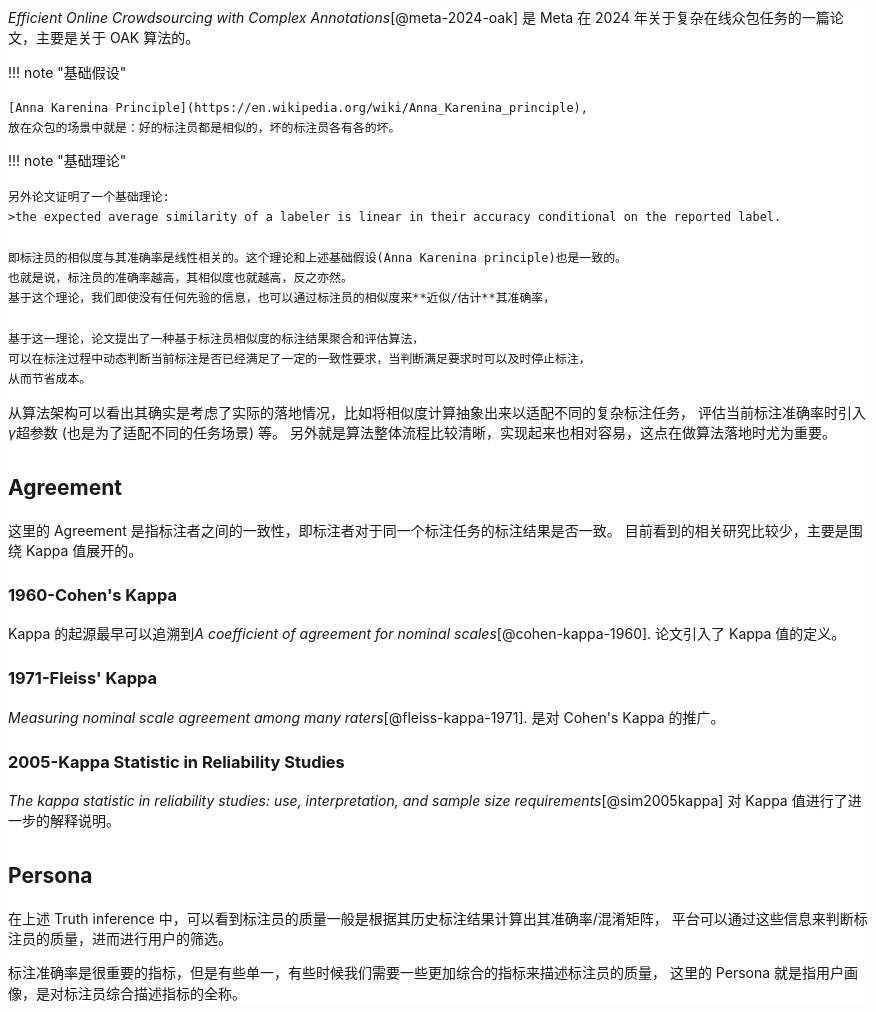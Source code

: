 
*Efficient Online Crowdsourcing with Complex Annotations*[@meta-2024-oak]
是 Meta 在 2024 年关于复杂在线众包任务的一篇论文，主要是关于 OAK 算法的。

!!! note "基础假设"

    [Anna Karenina Principle](https://en.wikipedia.org/wiki/Anna_Karenina_principle),
    放在众包的场景中就是：好的标注员都是相似的，坏的标注员各有各的坏。

!!! note "基础理论"

    另外论文证明了一个基础理论:
    >the expected average similarity of a labeler is linear in their accuracy conditional on the reported label.

    即标注员的相似度与其准确率是线性相关的。这个理论和上述基础假设(Anna Karenina principle)也是一致的。
    也就是说，标注员的准确率越高，其相似度也就越高，反之亦然。
    基于这个理论，我们即使没有任何先验的信息，也可以通过标注员的相似度来**近似/估计**其准确率，

    基于这一理论，论文提出了一种基于标注员相似度的标注结果聚合和评估算法，
    可以在标注过程中动态判断当前标注是否已经满足了一定的一致性要求，当判断满足要求时可以及时停止标注，
    从而节省成本。

从算法架构可以看出其确实是考虑了实际的落地情况，比如将相似度计算抽象出来以适配不同的复杂标注任务，
评估当前标注准确率时引入$\gamma$超参数 (也是为了适配不同的任务场景) 等。
另外就是算法整体流程比较清晰，实现起来也相对容易，这点在做算法落地时尤为重要。


## Agreement

这里的 Agreement 是指标注者之间的一致性，即标注者对于同一个标注任务的标注结果是否一致。
目前看到的相关研究比较少，主要是围绕 Kappa 值展开的。

### 1960-Cohen's Kappa

Kappa 的起源最早可以追溯到*A coefficient of agreement for nominal scales*[@cohen-kappa-1960].
论文引入了 Kappa 值的定义。

### 1971-Fleiss' Kappa

*Measuring nominal scale agreement among many raters*[@fleiss-kappa-1971].
是对 Cohen's Kappa 的推广。

### 2005-Kappa Statistic in Reliability Studies

*The kappa statistic in reliability studies: use, interpretation, and sample size requirements*[@sim2005kappa]
对 Kappa 值进行了进一步的解释说明。



## Persona

在上述 Truth inference 中，可以看到标注员的质量一般是根据其历史标注结果计算出其准确率/混淆矩阵，
平台可以通过这些信息来判断标注员的质量，进而进行用户的筛选。

标注准确率是很重要的指标，但是有些单一，有些时候我们需要一些更加综合的指标来描述标注员的质量，
这里的 Persona 就是指用户画像，是对标注员综合描述指标的全称。

